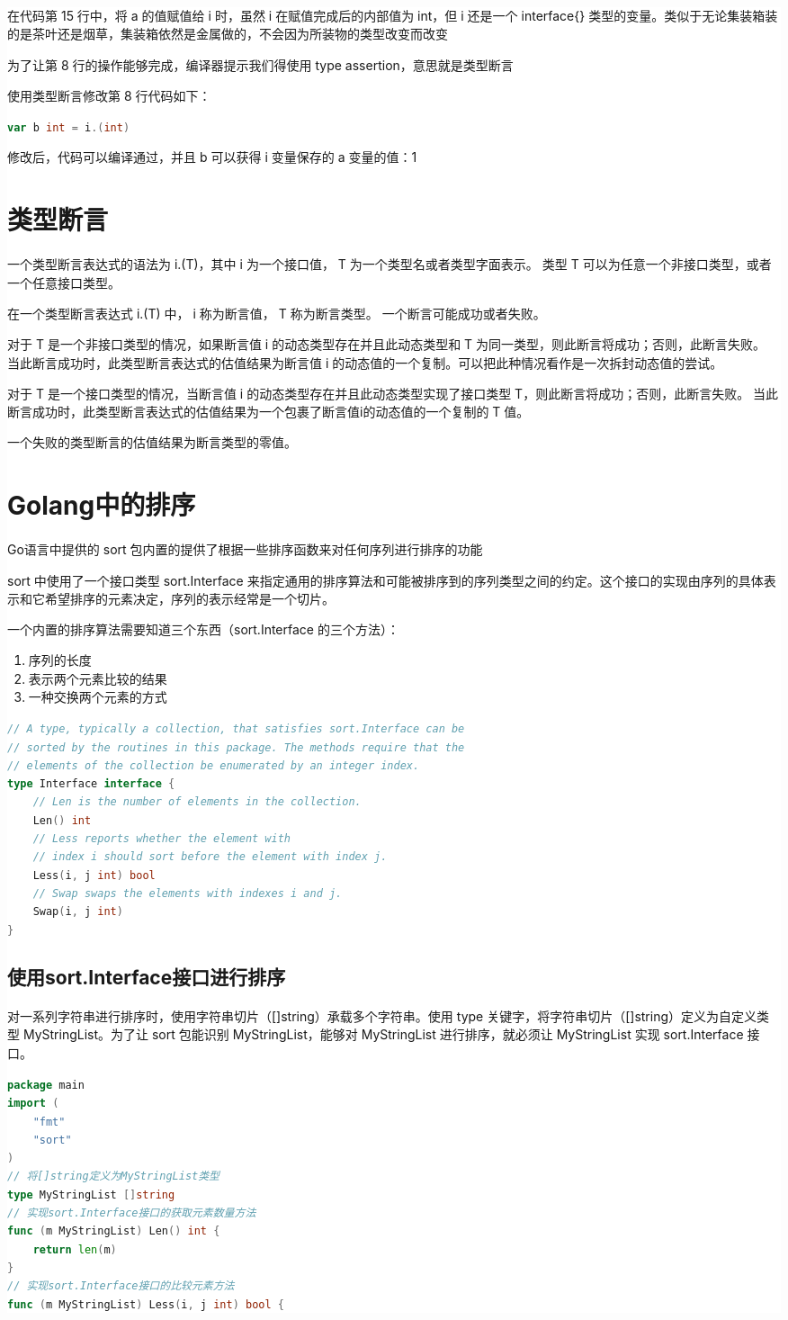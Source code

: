在代码第 15 行中，将 a 的值赋值给 i 时，虽然 i 在赋值完成后的内部值为 int，但 i 还是一个 interface{} 类型的变量。类似于无论集装箱装的是茶叶还是烟草，集装箱依然是金属做的，不会因为所装物的类型改变而改变

为了让第 8 行的操作能够完成，编译器提示我们得使用 type assertion，意思就是类型断言

使用类型断言修改第 8 行代码如下：
```go
var b int = i.(int)
```
修改后，代码可以编译通过，并且 b 可以获得 i 变量保存的 a 变量的值：1

# 类型断言
一个类型断言表达式的语法为 i.(T)，其中 i 为一个接口值， T 为一个类型名或者类型字面表示。 类型 T 可以为任意一个非接口类型，或者一个任意接口类型。

在一个类型断言表达式 i.(T) 中， i 称为断言值， T 称为断言类型。 一个断言可能成功或者失败。

对于 T 是一个非接口类型的情况，如果断言值 i 的动态类型存在并且此动态类型和 T 为同一类型，则此断言将成功；否则，此断言失败。 当此断言成功时，此类型断言表达式的估值结果为断言值 i 的动态值的一个复制。可以把此种情况看作是一次拆封动态值的尝试。

对于 T 是一个接口类型的情况，当断言值 i 的动态类型存在并且此动态类型实现了接口类型 T，则此断言将成功；否则，此断言失败。 当此断言成功时，此类型断言表达式的估值结果为一个包裹了断言值i的动态值的一个复制的 T 值。

一个失败的类型断言的估值结果为断言类型的零值。

# Golang中的排序
Go语言中提供的 sort 包内置的提供了根据一些排序函数来对任何序列进行排序的功能

sort 中使用了一个接口类型 sort.Interface 来指定通用的排序算法和可能被排序到的序列类型之间的约定。这个接口的实现由序列的具体表示和它希望排序的元素决定，序列的表示经常是一个切片。

一个内置的排序算法需要知道三个东西（sort.Interface 的三个方法）：
1. 序列的长度
2. 表示两个元素比较的结果
3. 一种交换两个元素的方式

```go
// A type, typically a collection, that satisfies sort.Interface can be
// sorted by the routines in this package. The methods require that the
// elements of the collection be enumerated by an integer index.
type Interface interface {
	// Len is the number of elements in the collection.
	Len() int
	// Less reports whether the element with
	// index i should sort before the element with index j.
	Less(i, j int) bool
	// Swap swaps the elements with indexes i and j.
	Swap(i, j int)
}
```

## 使用sort.Interface接口进行排序
对一系列字符串进行排序时，使用字符串切片（[]string）承载多个字符串。使用 type 关键字，将字符串切片（[]string）定义为自定义类型 MyStringList。为了让 sort 包能识别 MyStringList，能够对 MyStringList 进行排序，就必须让 MyStringList 实现 sort.Interface 接口。
```go
package main
import (
    "fmt"
    "sort"
)
// 将[]string定义为MyStringList类型
type MyStringList []string
// 实现sort.Interface接口的获取元素数量方法
func (m MyStringList) Len() int {
    return len(m)
}
// 实现sort.Interface接口的比较元素方法
func (m MyStringList) Less(i, j int) bool {
```